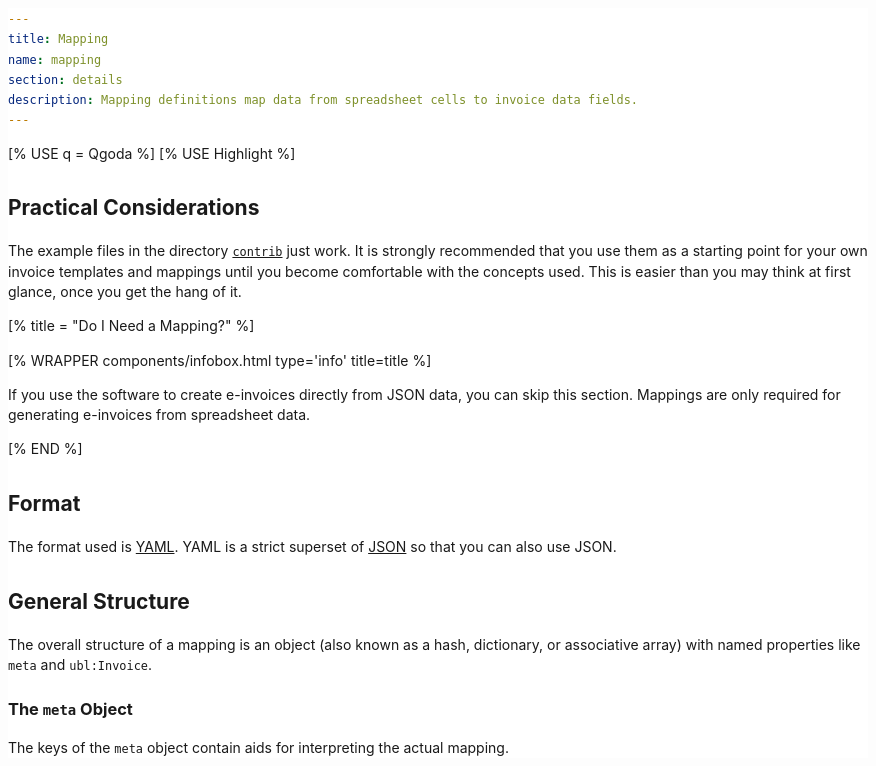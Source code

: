```yaml
---
title: Mapping
name: mapping
section: details
description: Mapping definitions map data from spreadsheet cells to invoice data fields.
---
```




[% USE q = Qgoda %]
[% USE Highlight %]



## Practical Considerations

The example files in the directory
[`contrib`](https://github.com/gflohr/e-invoice-eu/tree/main/contrib)
just work. It is strongly recommended that you use them as a starting point
for your own invoice templates and mappings until you become comfortable with
the concepts used. This is easier than you may think at first glance, once you
get the hang of it.

[% title = "Do I Need a Mapping?" %]



[% WRAPPER components/infobox.html type='info' title=title %]



If you use the software to create e-invoices directly from JSON data, you can
skip this section. Mappings are only required for
generating e-invoices from spreadsheet data.



[% END %]



<qgoda-toc/>

## Format

The format used is [YAML](https://yaml.org/). YAML is a strict superset of
[JSON](https://www.json.org/) so that you can also use JSON.

## General Structure

The overall structure of a mapping is an object (also known as a hash,
dictionary, or associative array) with named properties like `meta` and
`ubl:Invoice`.

### The `meta` Object

The keys of the `meta` object contain aids for interpreting the actual mapping.
